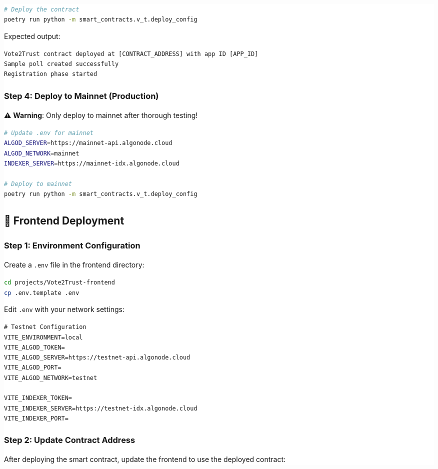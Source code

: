 ```bash
# Deploy the contract
poetry run python -m smart_contracts.v_t.deploy_config
```

Expected output:
```
Vote2Trust contract deployed at [CONTRACT_ADDRESS] with app ID [APP_ID]
Sample poll created successfully
Registration phase started
```

### Step 4: Deploy to Mainnet (Production)

⚠️ **Warning**: Only deploy to mainnet after thorough testing!

```bash
# Update .env for mainnet
ALGOD_SERVER=https://mainnet-api.algonode.cloud
ALGOD_NETWORK=mainnet
INDEXER_SERVER=https://mainnet-idx.algonode.cloud

# Deploy to mainnet
poetry run python -m smart_contracts.v_t.deploy_config
```

## 🎨 Frontend Deployment

### Step 1: Environment Configuration

Create a `.env` file in the frontend directory:

```bash
cd projects/Vote2Trust-frontend
cp .env.template .env
```

Edit `.env` with your network settings:

```env
# Testnet Configuration
VITE_ENVIRONMENT=local
VITE_ALGOD_TOKEN=
VITE_ALGOD_SERVER=https://testnet-api.algonode.cloud
VITE_ALGOD_PORT=
VITE_ALGOD_NETWORK=testnet

VITE_INDEXER_TOKEN=
VITE_INDEXER_SERVER=https://testnet-idx.algonode.cloud
VITE_INDEXER_PORT=
```

### Step 2: Update Contract Address

After deploying the smart contract, update the frontend to use the deployed contract:
